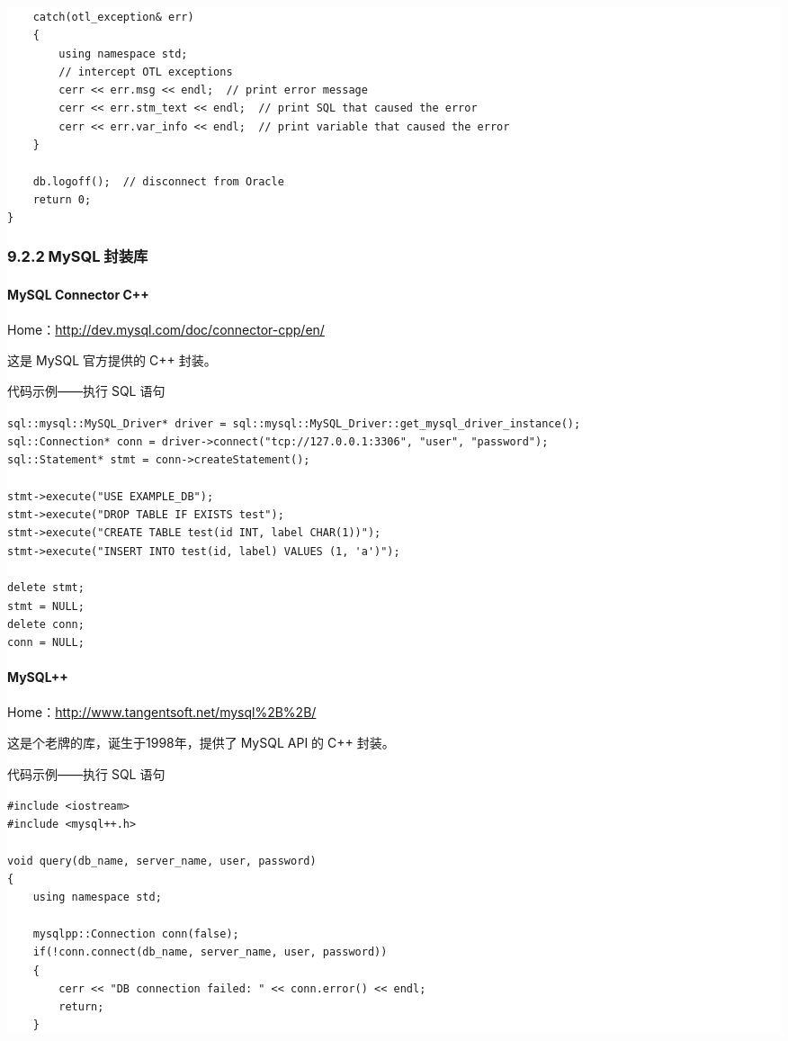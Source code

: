 ```
    catch(otl_exception& err)
    {
        using namespace std;
        // intercept OTL exceptions
        cerr << err.msg << endl;  // print error message
        cerr << err.stm_text << endl;  // print SQL that caused the error
        cerr << err.var_info << endl;  // print variable that caused the error
    }

    db.logoff();  // disconnect from Oracle
    return 0;
}
```

### 9.2.2 MySQL 封装库



#### MySQL Connector C++



Home：http://dev.mysql.com/doc/connector-cpp/en/

这是 MySQL 官方提供的 C++ 封装。

代码示例——执行 SQL 语句

```
sql::mysql::MySQL_Driver* driver = sql::mysql::MySQL_Driver::get_mysql_driver_instance();
sql::Connection* conn = driver->connect("tcp://127.0.0.1:3306", "user", "password");
sql::Statement* stmt = conn->createStatement();

stmt->execute("USE EXAMPLE_DB");
stmt->execute("DROP TABLE IF EXISTS test");
stmt->execute("CREATE TABLE test(id INT, label CHAR(1))");
stmt->execute("INSERT INTO test(id, label) VALUES (1, 'a')");

delete stmt;
stmt = NULL;
delete conn;
conn = NULL;
```



#### MySQL++



Home：http://www.tangentsoft.net/mysql%2B%2B/

这是个老牌的库，诞生于1998年，提供了 MySQL API 的 C++ 封装。

代码示例——执行 SQL 语句

```
#include <iostream>
#include <mysql++.h>

void query(db_name, server_name, user, password)
{
    using namespace std;

    mysqlpp::Connection conn(false);
    if(!conn.connect(db_name, server_name, user, password))
    {
        cerr << "DB connection failed: " << conn.error() << endl;
        return;
    }

```
